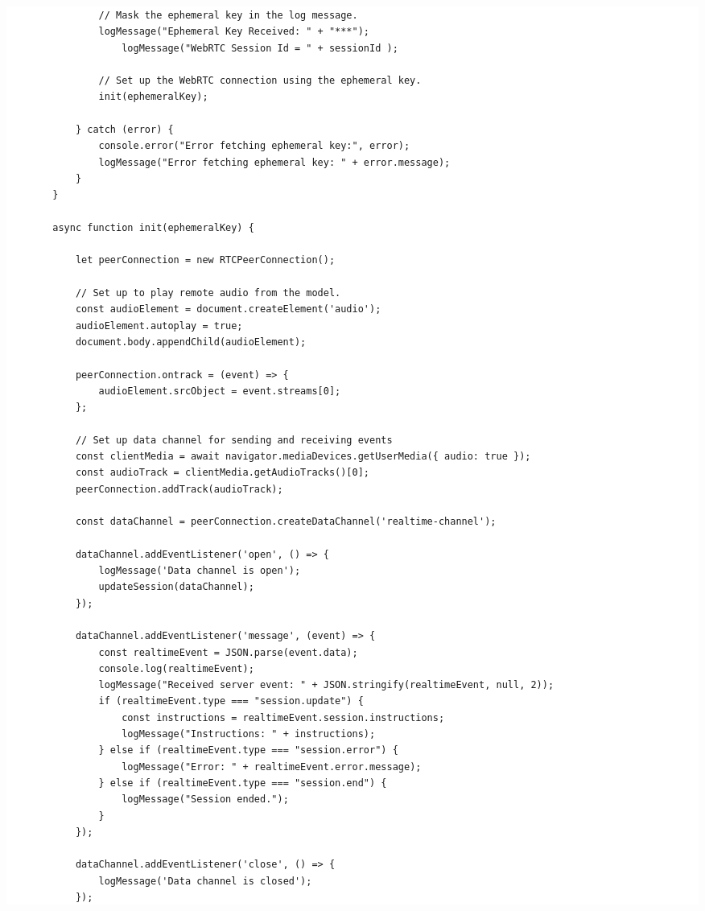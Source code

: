                     // Mask the ephemeral key in the log message.
                    logMessage("Ephemeral Key Received: " + "***");
    		            logMessage("WebRTC Session Id = " + sessionId );
                    
                    // Set up the WebRTC connection using the ephemeral key.
                    init(ephemeralKey); 
    
                } catch (error) {
                    console.error("Error fetching ephemeral key:", error);
                    logMessage("Error fetching ephemeral key: " + error.message);
                }
            }
    
            async function init(ephemeralKey) {
    
                let peerConnection = new RTCPeerConnection();
    
                // Set up to play remote audio from the model.
                const audioElement = document.createElement('audio');
                audioElement.autoplay = true;
                document.body.appendChild(audioElement);
    
                peerConnection.ontrack = (event) => {
                    audioElement.srcObject = event.streams[0];
                };
    
                // Set up data channel for sending and receiving events
                const clientMedia = await navigator.mediaDevices.getUserMedia({ audio: true });
                const audioTrack = clientMedia.getAudioTracks()[0];
                peerConnection.addTrack(audioTrack);
    
                const dataChannel = peerConnection.createDataChannel('realtime-channel');
    
                dataChannel.addEventListener('open', () => {
                    logMessage('Data channel is open');
                    updateSession(dataChannel);
                });
                
                dataChannel.addEventListener('message', (event) => {
                    const realtimeEvent = JSON.parse(event.data); 
                    console.log(realtimeEvent); 
                    logMessage("Received server event: " + JSON.stringify(realtimeEvent, null, 2));
                    if (realtimeEvent.type === "session.update") {
                        const instructions = realtimeEvent.session.instructions;
                        logMessage("Instructions: " + instructions);
                    } else if (realtimeEvent.type === "session.error") {
                        logMessage("Error: " + realtimeEvent.error.message);
                    } else if (realtimeEvent.type === "session.end") {
                        logMessage("Session ended.");
                    }
                });
    
                dataChannel.addEventListener('close', () => {
                    logMessage('Data channel is closed');
                });
    